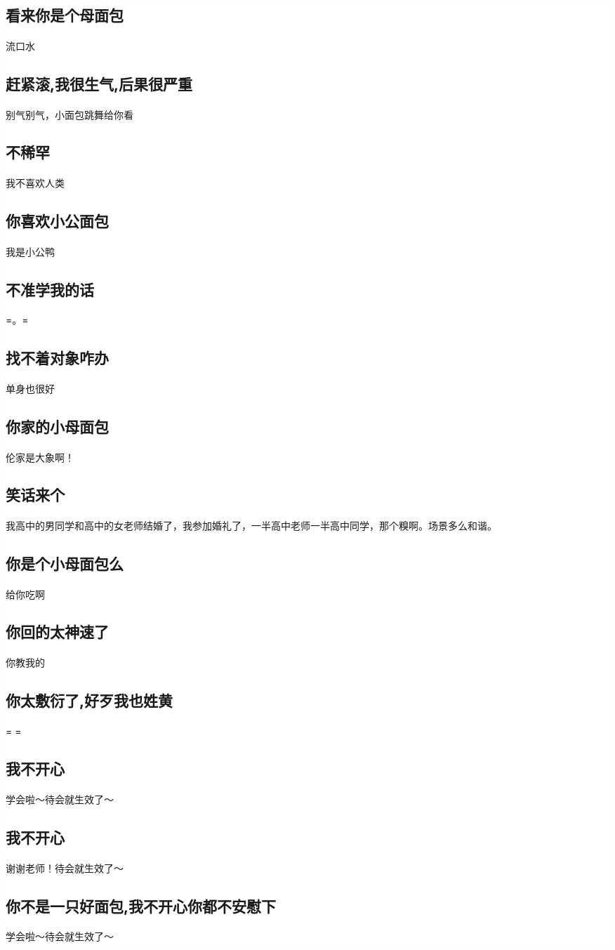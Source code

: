 ## 看来你是个母面包
流口水

## 赶紧滚,我很生气,后果很严重
别气别气，小面包跳舞给你看

## 不稀罕
我不喜欢人类

## 你喜欢小公面包
我是小公鸭

## 不准学我的话
=。=

## 找不着对象咋办
单身也很好

## 你家的小母面包
伦家是大象啊！

## 笑话来个
我高中的男同学和高中的女老师结婚了，我参加婚礼了，一半高中老师一半高中同学，那个糗啊。场景多么和谐。

## 你是个小母面包么
给你吃啊

## 你回的太神速了
你教我的

## 你太敷衍了,好歹我也姓黄
= =

## 我不开心
学会啦～待会就生效了～

## 我不开心
谢谢老师！待会就生效了～

## 你不是一只好面包,我不开心你都不安慰下
学会啦～待会就生效了～

